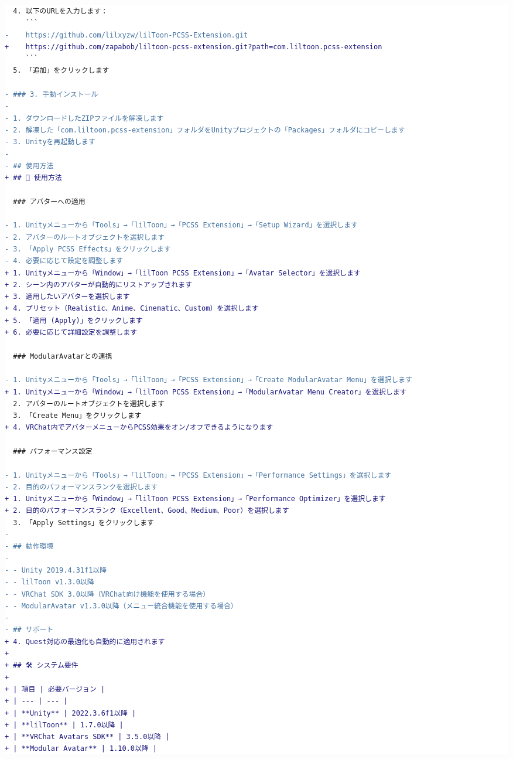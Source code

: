 ```diff
  4. 以下のURLを入力します：
     ```
-    https://github.com/lilxyzw/lilToon-PCSS-Extension.git
+    https://github.com/zapabob/liltoon-pcss-extension.git?path=com.liltoon.pcss-extension
     ```
  5. 「追加」をクリックします
  
- ### 3. 手動インストール
- 
- 1. ダウンロードしたZIPファイルを解凍します
- 2. 解凍した「com.liltoon.pcss-extension」フォルダをUnityプロジェクトの「Packages」フォルダにコピーします
- 3. Unityを再起動します
- 
- ## 使用方法
+ ## 📖 使用方法
  
  ### アバターへの適用
  
- 1. Unityメニューから「Tools」→「lilToon」→「PCSS Extension」→「Setup Wizard」を選択します
- 2. アバターのルートオブジェクトを選択します
- 3. 「Apply PCSS Effects」をクリックします
- 4. 必要に応じて設定を調整します
+ 1. Unityメニューから「Window」→「lilToon PCSS Extension」→「Avatar Selector」を選択します
+ 2. シーン内のアバターが自動的にリストアップされます
+ 3. 適用したいアバターを選択します
+ 4. プリセット（Realistic、Anime、Cinematic、Custom）を選択します
+ 5. 「適用 (Apply)」をクリックします
+ 6. 必要に応じて詳細設定を調整します
  
  ### ModularAvatarとの連携
  
- 1. Unityメニューから「Tools」→「lilToon」→「PCSS Extension」→「Create ModularAvatar Menu」を選択します
+ 1. Unityメニューから「Window」→「lilToon PCSS Extension」→「ModularAvatar Menu Creator」を選択します
  2. アバターのルートオブジェクトを選択します
  3. 「Create Menu」をクリックします
+ 4. VRChat内でアバターメニューからPCSS効果をオン/オフできるようになります
  
  ### パフォーマンス設定
  
- 1. Unityメニューから「Tools」→「lilToon」→「PCSS Extension」→「Performance Settings」を選択します
- 2. 目的のパフォーマンスランクを選択します
+ 1. Unityメニューから「Window」→「lilToon PCSS Extension」→「Performance Optimizer」を選択します
+ 2. 目的のパフォーマンスランク（Excellent、Good、Medium、Poor）を選択します
  3. 「Apply Settings」をクリックします
- 
- ## 動作環境
- 
- - Unity 2019.4.31f1以降
- - lilToon v1.3.0以降
- - VRChat SDK 3.0以降（VRChat向け機能を使用する場合）
- - ModularAvatar v1.3.0以降（メニュー統合機能を使用する場合）
- 
- ## サポート
+ 4. Quest対応の最適化も自動的に適用されます
+ 
+ ## 🛠️ システム要件
+ 
+ | 項目 | 必要バージョン |
+ | --- | --- |
+ | **Unity** | 2022.3.6f1以降 |
+ | **lilToon** | 1.7.0以降 |
+ | **VRChat Avatars SDK** | 3.5.0以降 |
+ | **Modular Avatar** | 1.10.0以降 |
```